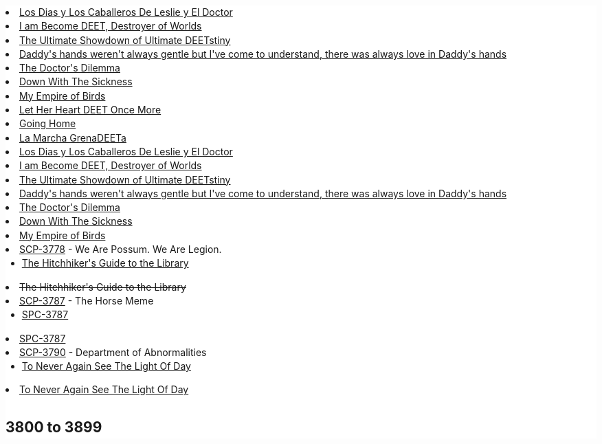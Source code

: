 <li><a href="/los-dias-y-las-noches-de-leslie-y-el-doctor">Los Dias y Los Caballeros De Leslie y El Doctor</a></li>
<li><a href="/an-action-movie-with-romantic-sub-plots-starring-a-mosquito">I am Become DEET, Destroyer of Worlds</a></li>
<li><a href="/spock-the-rock-doc-ock-and-hulk-hogan">The Ultimate Showdown of Ultimate DEETstiny</a></li>
<li><a href="/daddy-s-hands">Daddy's hands weren't always gentle but I've come to understand, there was always love in Daddy's hands</a></li>
<li><a href="/the-doctor-s-dilemma">The Doctor's Dilemma</a></li>
<li><a href="/down-with-the-sickness">Down With The Sickness</a></li>
<li><a href="/my-empire-of-birds">My Empire of Birds</a></li>
</ul>
</li>
<li><a href="/a-romantic-comedy-starring-a-dead-mosquito-guest-starring-th">Let Her Heart DEET Once More</a></li>
<li><a href="/going-home">Going Home</a></li>
<li><a href="/una-comedia-romantica-protagonizada-por-un-mosquito">La Marcha GrenaDEETa</a></li>
<li><a href="/los-dias-y-las-noches-de-leslie-y-el-doctor">Los Dias y Los Caballeros De Leslie y El Doctor</a></li>
<li><a href="/an-action-movie-with-romantic-sub-plots-starring-a-mosquito">I am Become DEET, Destroyer of Worlds</a></li>
<li><a href="/spock-the-rock-doc-ock-and-hulk-hogan">The Ultimate Showdown of Ultimate DEETstiny</a></li>
<li><a href="/daddy-s-hands">Daddy's hands weren't always gentle but I've come to understand, there was always love in Daddy's hands</a></li>
<li><a href="/the-doctor-s-dilemma">The Doctor's Dilemma</a></li>
<li><a href="/down-with-the-sickness">Down With The Sickness</a></li>
<li><a href="/my-empire-of-birds">My Empire of Birds</a></li>
<li><a href="/scp-3778">SCP-3778</a> - We Are Possum. We Are Legion.
<ul>
<li><a class="newpage" href="/the-hitchhiker-s-guide-to-the-library">The Hitchhiker's Guide to the Library</a></li>
</ul>
</li>
<li><s>The Hitchhiker's Guide to the Library</s></li>
<li><a href="/scp-3787">SCP-3787</a> - The Horse Meme
<ul>
<li><a href="/spc-3787">SPC-3787</a></li>
</ul>
</li>
<li><a href="/spc-3787">SPC-3787</a></li>
<li><a href="/scp-3790">SCP-3790</a> - Department of Abnormalities
<ul>
<li><a href="/to-never-again-see-the-light-of-day">To Never Again See The Light Of Day</a></li>
</ul>
</li>
<li><a href="/to-never-again-see-the-light-of-day">To Never Again See The Light Of Day</a></li>
</ul>


## 3800 to 3899
